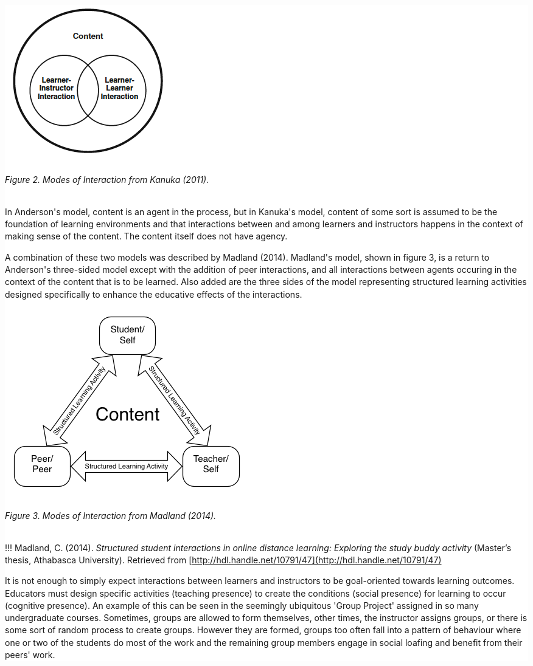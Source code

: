 ![alt-text](Kanuka-Modes-of-Interaction.png "Kanuka's Model of Interaction")

###### Figure 2. Modes of Interaction from Kanuka (2011).

In Anderson's model, content is an agent in the process, but in Kanuka's model, content of some sort is assumed to be the foundation of learning environments and that interactions between and among learners and instructors happens in the context of making sense of the content. The content itself does not have agency.

A combination of these two models was described by Madland (2014). Madland's model, shown in figure 3, is a return to Anderson's three-sided model except with the addition of peer interactions, and all interactions between agents occuring in the context of the content that is to be learned. Also added are the three sides of the model representing structured learning activities designed specifically to enhance the educative effects of the interactions.

![alt-text](Modes-of-Interaction-Madland.png "Madland's model of interaction")

###### Figure 3. Modes of Interaction from Madland (2014).

!!! Madland, C. (2014). *Structured student interactions in online distance learning: Exploring the study buddy activity* (Master’s thesis, Athabasca University). Retrieved from [http://hdl.handle.net/10791/47](http://hdl.handle.net/10791/47)

It is not enough to simply expect interactions between learners and instructors to be goal-oriented towards learning outcomes. Educators must design specific activities (teaching presence) to create the conditions (social presence) for learning to occur (cognitive presence). An example of this can be seen in the seemingly ubiquitous 'Group Project' assigned in so many undergraduate courses. Sometimes, groups are allowed to form themselves, other times, the instructor assigns groups, or there is some sort of random process to create groups. However they are formed, groups too often fall into a pattern of behaviour where one or two of the students do most of the work and the remaining group members engage in social loafing and benefit from their peers' work.
